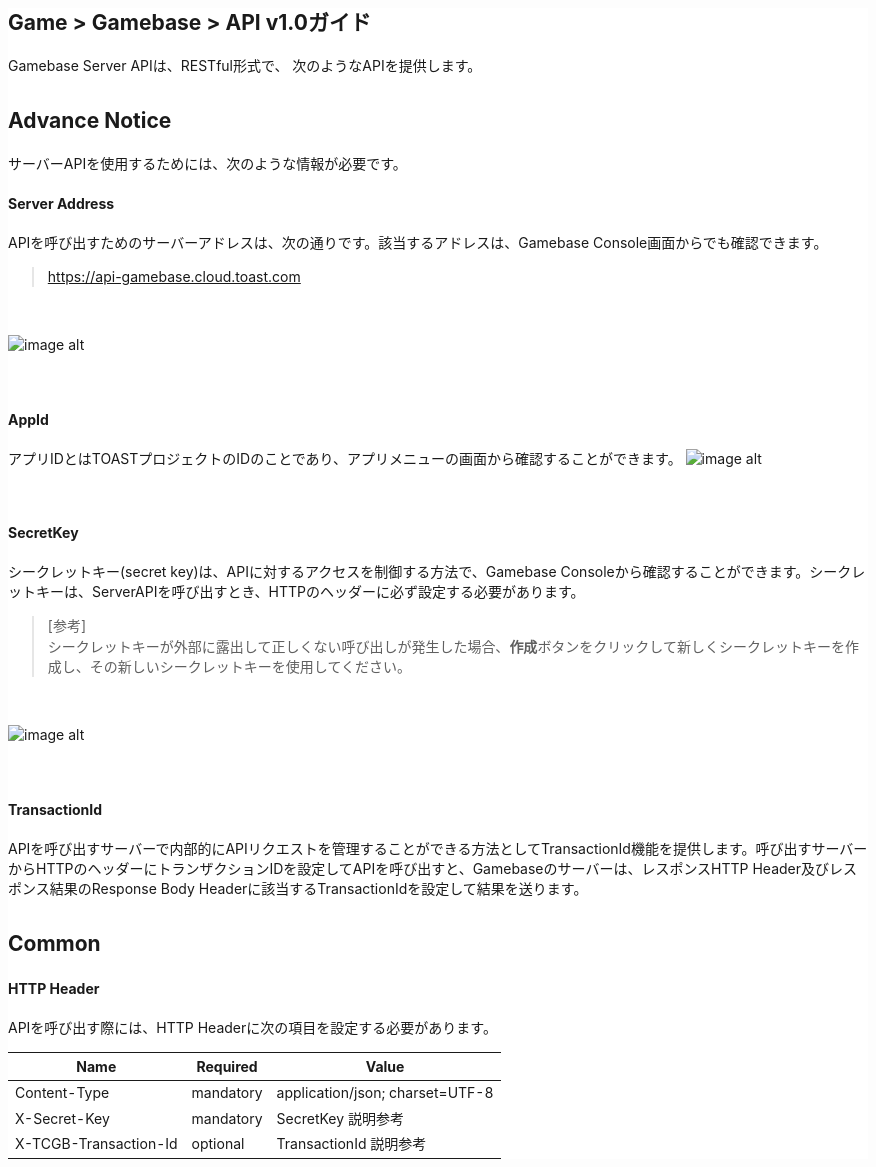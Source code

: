 ## Game > Gamebase > API v1.0ガイド

Gamebase Server APIは、RESTful形式で、 次のようなAPIを提供します。

## Advance Notice

サーバーAPIを使用するためには、次のような情報が必要です。
<br>

#### Server Address

APIを呼び出すためのサーバーアドレスは、次の通りです。該当するアドレスは、Gamebase Console画面からでも確認できます。
> https://api-gamebase.cloud.toast.com
<br>

![image alt](http://static.toastoven.net/prod_gamebase/Server_Developers_Guide/pre_server_address_v1.2.png)

<br>

#### AppId

アプリIDとはTOASTプロジェクトのIDのことであり、アプリメニューの画面から確認することができます。
![image alt](http://static.toastoven.net/prod_gamebase/Server_Developers_Guide/pre_appId_v1.2.png)

<br>

#### SecretKey

シークレットキー(secret key)は、APIに対するアクセスを制御する方法で、Gamebase Consoleから確認することができます。シークレットキーは、ServerAPIを呼び出すとき、HTTPのヘッダーに必ず設定する必要があります。
> [参考]<br>
> シークレットキーが外部に露出して正しくない呼び出しが発生した場合、**作成**ボタンをクリックして新しくシークレットキーを作成し、その新しいシークレットキーを使用してください。
<br>

![image alt](http://static.toastoven.net/prod_gamebase/Server_Developers_Guide/pre_secret_key_v1.2.png)

<br>

#### TransactionId

APIを呼び出すサーバーで内部的にAPIリクエストを管理することができる方法としてTransactionId機能を提供します。呼び出すサーバーからHTTPのヘッダーにトランザクションIDを設定してAPIを呼び出すと、Gamebaseのサーバーは、レスポンスHTTP Header及びレスポンス結果のResponse Body Headerに該当するTransactionIdを設定して結果を送ります。


## Common

#### HTTP Header

APIを呼び出す際には、HTTP Headerに次の項目を設定する必要があります。

| Name | Required | Value |
| --- | --- | --- |
| Content-Type | mandatory | application/json; charset=UTF-8 |
| X-Secret-Key | mandatory |SecretKey 説明参考 |
| X-TCGB-Transaction-Id | optional | TransactionId 説明参考 |
